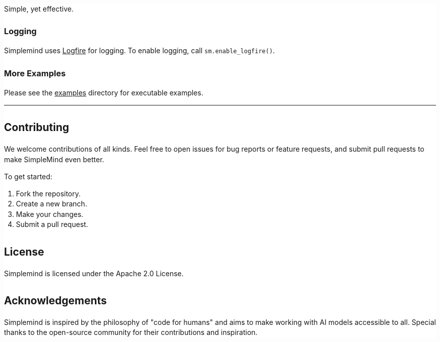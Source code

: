 ```pycon
```

Simple, yet effective.

### Logging

Simplemind uses [Logfire](https://pydantic.dev/logfire) for logging. To enable logging, call `sm.enable_logfire()`.

### More Examples

Please see the [examples](examples) directory for executable examples.

---

## Contributing

We welcome contributions of all kinds. Feel free to open issues for bug reports or feature requests, and submit pull requests to make SimpleMind even better.

To get started:

1. Fork the repository.
2. Create a new branch.
3. Make your changes.
4. Submit a pull request.

## License

Simplemind is licensed under the Apache 2.0 License.

## Acknowledgements

Simplemind is inspired by the philosophy of "code for humans" and aims to make working with AI models accessible to all. Special thanks to the open-source community for their contributions and inspiration.
